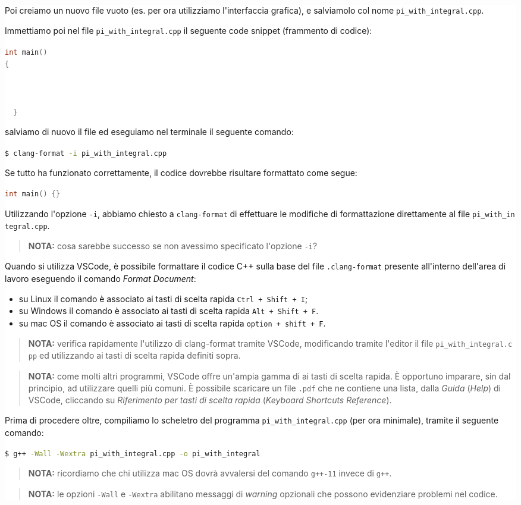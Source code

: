 Poi creiamo un nuovo file vuoto (es. per ora utilizziamo l'interfaccia grafica), e salviamolo 
col nome `pi_with_integral.cpp`.

Immettiamo poi nel file `pi_with_integral.cpp` il seguente code snippet (frammento di codice):

```c++
int main() 
{



  }
```

salviamo di nuovo il file ed eseguiamo nel terminale il seguente comando:

```bash
$ clang-format -i pi_with_integral.cpp
```

Se tutto ha funzionato correttamente, il codice dovrebbe risultare formattato come segue:

```c++
int main() {}
```

Utilizzando l'opzione `-i`, abbiamo chiesto a `clang-format` di effettuare le modifiche di 
formattazione direttamente al file `pi_with_integral.cpp`.

> __NOTA:__ cosa sarebbe successo se non avessimo specificato l'opzione `-i`?

Quando si utilizza VSCode, è possibile formattare il codice C++ sulla base del file 
`.clang-format` presente all'interno dell'area di lavoro eseguendo il comando 
_Format Document_:
- su Linux il comando è associato ai tasti di scelta rapida `Ctrl + Shift + I`;
- su Windows il comando è associato ai tasti di scelta rapida `Alt + Shift + F`.
- su mac OS il comando è associato ai tasti di scelta rapida `option + shift + F`.

> __NOTA:__ verifica rapidamente l'utilizzo di clang-format tramite VSCode, modificando tramite 
> l'editor il file `pi_with_integral.cpp` ed utilizzando ai tasti di scelta rapida definiti
> sopra.

> __NOTA:__ come molti altri programmi, VSCode offre un'ampia gamma di ai tasti di scelta rapida.
> È opportuno imparare, sin dal principio, ad utilizzare quelli più comuni. È possibile scaricare
> un file `.pdf` che ne contiene una lista, dalla _Guida_ (_Help_) di VSCode, cliccando su 
> _Riferimento per tasti di scelta rapida_ (_Keyboard Shortcuts Reference_).

Prima di procedere oltre, compiliamo lo scheletro del programma `pi_with_integral.cpp` (per ora 
minimale), tramite il seguente comando:

```bash
$ g++ -Wall -Wextra pi_with_integral.cpp -o pi_with_integral
```

> __NOTA:__ ricordiamo che chi utilizza mac OS dovrà avvalersi del comando `g++-11` invece di 
> `g++`.

> __NOTA:__ le opzioni `-Wall` e `-Wextra` abilitano messaggi di _warning_ opzionali che possono 
> evidenziare problemi nel codice.
